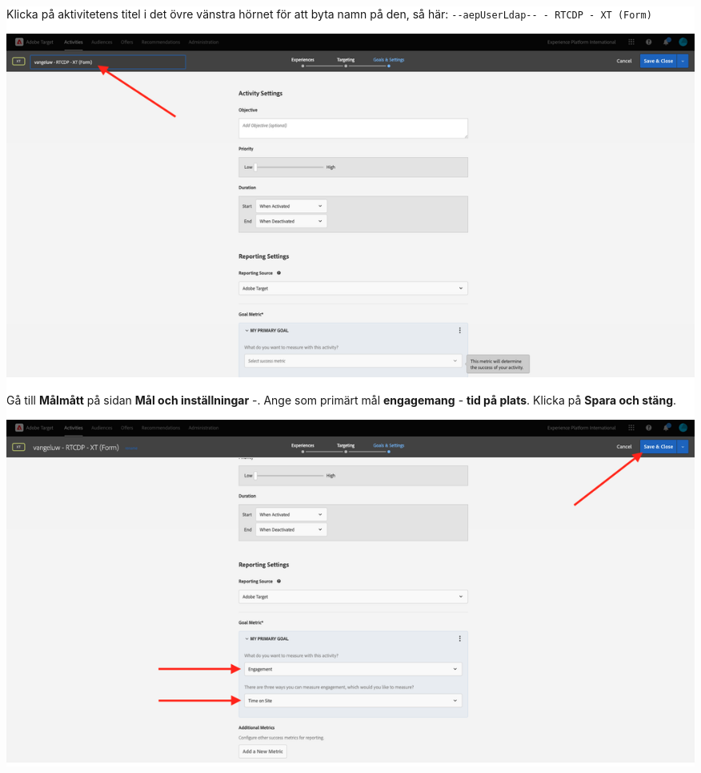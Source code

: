 Klicka på aktivitetens titel i det övre vänstra hörnet för att byta namn på den, så här: `--aepUserLdap-- - RTCDP - XT (Form)`

![RTCDP](./images/atform8.png)

Gå till **Målmått** på sidan **Mål och inställningar** -. Ange som primärt mål **engagemang** - **tid på plats**. Klicka på **Spara och stäng**.

![RTCDP](./images/vec3.png)
